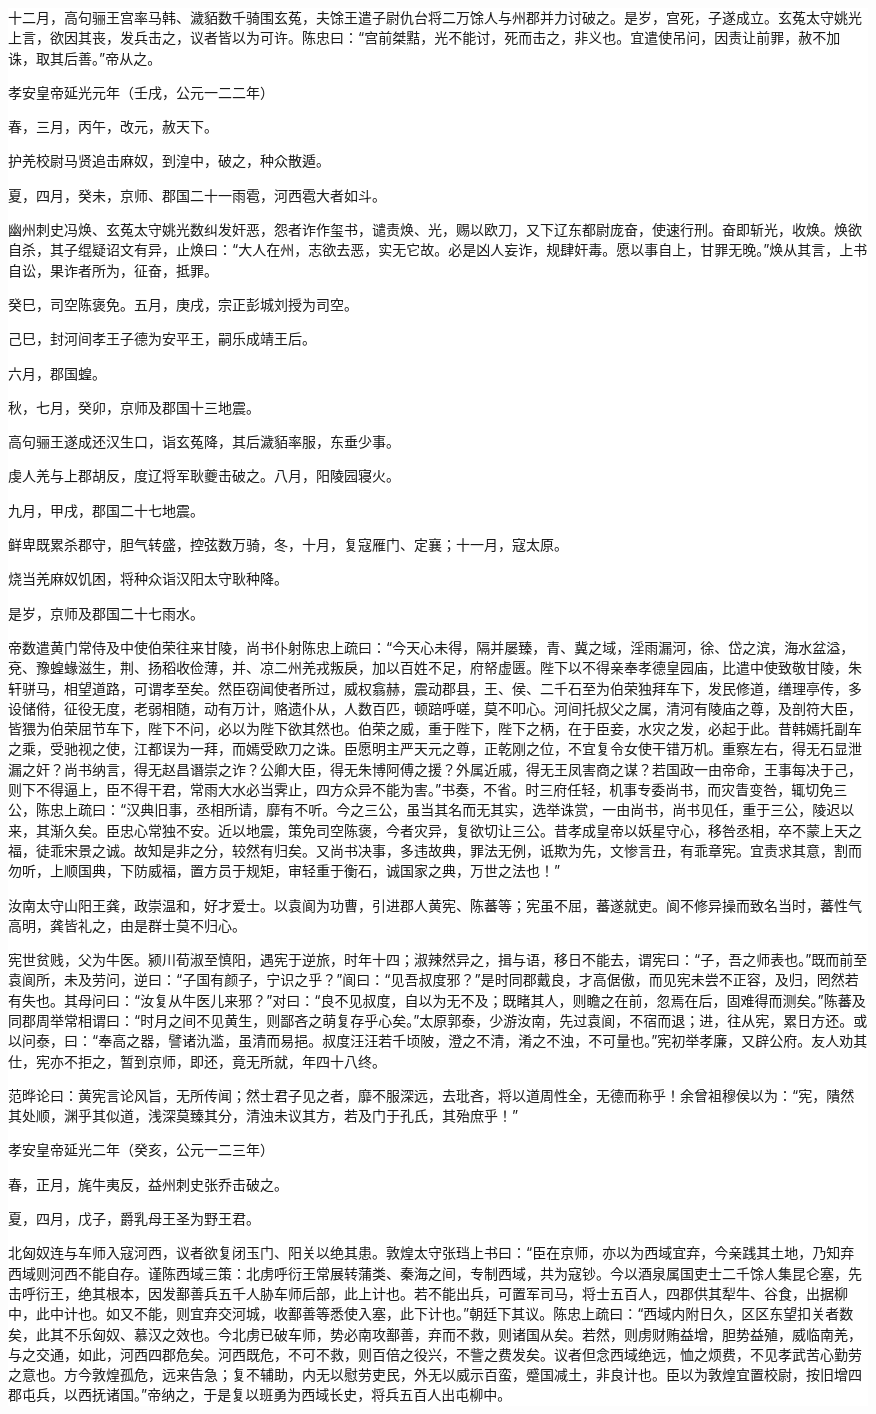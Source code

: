 十二月，高句骊王宫率马韩、濊貊数千骑围玄菟，夫馀王遣子尉仇台将二万馀人与州郡并力讨破之。是岁，宫死，子遂成立。玄菟太守姚光上言，欲因其丧，发兵击之，议者皆以为可许。陈忠曰：“宫前桀黠，光不能讨，死而击之，非义也。宜遣使吊问，因责让前罪，赦不加诛，取其后善。”帝从之。

孝安皇帝延光元年（壬戌，公元一二二年）

春，三月，丙午，改元，赦天下。

护羌校尉马贤追击麻奴，到湟中，破之，种众散遁。

夏，四月，癸未，京师、郡国二十一雨雹，河西雹大者如斗。

幽州刺史冯焕、玄菟太守姚光数纠发奸恶，怨者诈作玺书，谴责焕、光，赐以欧刀，又下辽东都尉庞奋，使速行刑。奋即斩光，收焕。焕欲自杀，其子绲疑诏文有异，止焕曰：“大人在州，志欲去恶，实无它故。必是凶人妄诈，规肆奸毒。愿以事自上，甘罪无晚。”焕从其言，上书自讼，果诈者所为，征奋，抵罪。

癸巳，司空陈褒免。五月，庚戌，宗正彭城刘授为司空。

己巳，封河间孝王子德为安平王，嗣乐成靖王后。

六月，郡国蝗。

秋，七月，癸卯，京师及郡国十三地震。

高句骊王遂成还汉生口，诣玄菟降，其后濊貊率服，东垂少事。

虔人羌与上郡胡反，度辽将军耿夔击破之。八月，阳陵园寝火。

九月，甲戌，郡国二十七地震。

鲜卑既累杀郡守，胆气转盛，控弦数万骑，冬，十月，复寇雁门、定襄；十一月，寇太原。

烧当羌麻奴饥困，将种众诣汉阳太守耿种降。

是岁，京师及郡国二十七雨水。

帝数遣黄门常侍及中使伯荣往来甘陵，尚书仆射陈忠上疏曰：“今天心未得，隔并屡臻，青、冀之域，淫雨漏河，徐、岱之滨，海水盆溢，兗、豫蝗蝝滋生，荆、扬稻收俭薄，并、凉二州羌戎叛戾，加以百姓不足，府帑虚匮。陛下以不得亲奉孝德皇园庙，比遣中使致敬甘陵，朱轩骈马，相望道路，可谓孝至矣。然臣窃闻使者所过，威权翕赫，震动郡县，王、侯、二千石至为伯荣独拜车下，发民修道，缮理亭传，多设储偫，征役无度，老弱相随，动有万计，赂遗仆从，人数百匹，顿踣呼嗟，莫不叩心。河间托叔父之属，清河有陵庙之尊，及剖符大臣，皆猥为伯荣屈节车下，陛下不问，必以为陛下欲其然也。伯荣之威，重于陛下，陛下之柄，在于臣妾，水灾之发，必起于此。昔韩嫣托副车之乘，受驰视之使，江都误为一拜，而嫣受欧刀之诛。臣愿明主严天元之尊，正乾刚之位，不宜复令女使干错万机。重察左右，得无石显泄漏之奸？尚书纳言，得无赵昌谮崇之诈？公卿大臣，得无朱博阿傅之援？外属近戚，得无王凤害商之谋？若国政一由帝命，王事每决于己，则下不得逼上，臣不得干君，常雨大水必当霁止，四方众异不能为害。”书奏，不省。时三府任轻，机事专委尚书，而灾眚变咎，辄切免三公，陈忠上疏曰：“汉典旧事，丞相所请，靡有不听。今之三公，虽当其名而无其实，选举诛赏，一由尚书，尚书见任，重于三公，陵迟以来，其渐久矣。臣忠心常独不安。近以地震，策免司空陈褒，今者灾异，复欲切让三公。昔孝成皇帝以妖星守心，移咎丞相，卒不蒙上天之福，徒乖宋景之诚。故知是非之分，较然有归矣。又尚书决事，多违故典，罪法无例，诋欺为先，文惨言丑，有乖章宪。宜责求其意，割而勿听，上顺国典，下防威福，置方员于规矩，审轻重于衡石，诚国家之典，万世之法也！”

汝南太守山阳王龚，政崇温和，好才爱士。以袁阆为功曹，引进郡人黄宪、陈蕃等；宪虽不屈，蕃遂就吏。阆不修异操而致名当时，蕃性气高明，龚皆礼之，由是群士莫不归心。

宪世贫贱，父为牛医。颍川荀淑至慎阳，遇宪于逆旅，时年十四；淑辣然异之，揖与语，移日不能去，谓宪曰：“子，吾之师表也。”既而前至袁阆所，未及劳问，逆曰：“子国有颜子，宁识之乎？”阆曰：“见吾叔度邪？”是时同郡戴良，才高倨傲，而见宪未尝不正容，及归，罔然若有失也。其母问曰：“汝复从牛医儿来邪？”对曰：“良不见叔度，自以为无不及；既睹其人，则瞻之在前，忽焉在后，固难得而测矣。”陈蕃及同郡周举常相谓曰：“时月之间不见黄生，则鄙吝之萌复存乎心矣。”太原郭泰，少游汝南，先过袁阆，不宿而退；进，往从宪，累日方还。或以问泰，曰：“奉高之器，譬诸氿滥，虽清而易挹。叔度汪汪若千顷陂，澄之不清，淆之不浊，不可量也。”宪初举孝廉，又辟公府。友人劝其仕，宪亦不拒之，暂到京师，即还，竟无所就，年四十八终。

范晔论曰：黄宪言论风旨，无所传闻；然士君子见之者，靡不服深远，去玭吝，将以道周性全，无德而称乎！余曾祖穆侯以为：“宪，隤然其处顺，渊乎其似道，浅深莫臻其分，清浊未议其方，若及门于孔氏，其殆庶乎！”

孝安皇帝延光二年（癸亥，公元一二三年）

春，正月，旄牛夷反，益州刺史张乔击破之。

夏，四月，戊子，爵乳母王圣为野王君。

北匈奴连与车师入寇河西，议者欲复闭玉门、阳关以绝其患。敦煌太守张珰上书曰：“臣在京师，亦以为西域宜弃，今亲践其土地，乃知弃西域则河西不能自存。谨陈西域三策：北虏呼衍王常展转蒲类、秦海之间，专制西域，共为寇钞。今以酒泉属国吏士二千馀人集昆仑塞，先击呼衍王，绝其根本，因发鄯善兵五千人胁车师后部，此上计也。若不能出兵，可置军司马，将士五百人，四郡供其犁牛、谷食，出据柳中，此中计也。如又不能，则宜弃交河城，收鄯善等悉使入塞，此下计也。”朝廷下其议。陈忠上疏曰：“西域内附日久，区区东望扣关者数矣，此其不乐匈奴、慕汉之效也。今北虏已破车师，势必南攻鄯善，弃而不救，则诸国从矣。若然，则虏财贿益增，胆势益殖，威临南羌，与之交通，如此，河西四郡危矣。河西既危，不可不救，则百倍之役兴，不訾之费发矣。议者但念西域绝远，恤之烦费，不见孝武苦心勤劳之意也。方今敦煌孤危，远来告急；复不辅助，内无以慰劳吏民，外无以威示百蛮，蹙国减土，非良计也。臣以为敦煌宜置校尉，按旧增四郡屯兵，以西抚诸国。”帝纳之，于是复以班勇为西域长史，将兵五百人出屯柳中。
